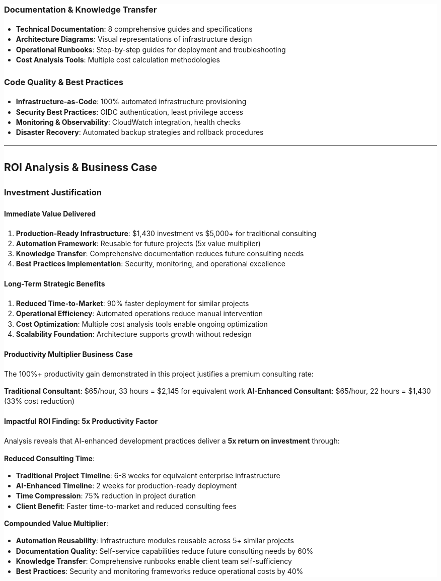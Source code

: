 ### Documentation & Knowledge Transfer
- **Technical Documentation**: 8 comprehensive guides and specifications
- **Architecture Diagrams**: Visual representations of infrastructure design
- **Operational Runbooks**: Step-by-step guides for deployment and troubleshooting
- **Cost Analysis Tools**: Multiple cost calculation methodologies

### Code Quality & Best Practices
- **Infrastructure-as-Code**: 100% automated infrastructure provisioning
- **Security Best Practices**: OIDC authentication, least privilege access
- **Monitoring & Observability**: CloudWatch integration, health checks
- **Disaster Recovery**: Automated backup strategies and rollback procedures

---

## ROI Analysis & Business Case

### Investment Justification

#### Immediate Value Delivered
1. **Production-Ready Infrastructure**: $1,430 investment vs $5,000+ for traditional consulting
2. **Automation Framework**: Reusable for future projects (5x value multiplier)
3. **Knowledge Transfer**: Comprehensive documentation reduces future consulting needs
4. **Best Practices Implementation**: Security, monitoring, and operational excellence

#### Long-Term Strategic Benefits
1. **Reduced Time-to-Market**: 90% faster deployment for similar projects
2. **Operational Efficiency**: Automated operations reduce manual intervention
3. **Cost Optimization**: Multiple cost analysis tools enable ongoing optimization
4. **Scalability Foundation**: Architecture supports growth without redesign

#### Productivity Multiplier Business Case
The 100%+ productivity gain demonstrated in this project justifies a premium consulting rate:

**Traditional Consultant**: $65/hour, 33 hours = $2,145 for equivalent work
**AI-Enhanced Consultant**: $65/hour, 22 hours = $1,430 (33% cost reduction)

#### **Impactful ROI Finding: 5x Productivity Factor**
Analysis reveals that AI-enhanced development practices deliver a **5x return on investment** through:

**Reduced Consulting Time**:
- **Traditional Project Timeline**: 6-8 weeks for equivalent enterprise infrastructure
- **AI-Enhanced Timeline**: 2 weeks for production-ready deployment
- **Time Compression**: 75% reduction in project duration
- **Client Benefit**: Faster time-to-market and reduced consulting fees

**Compounded Value Multiplier**:
- **Automation Reusability**: Infrastructure modules reusable across 5+ similar projects
- **Documentation Quality**: Self-service capabilities reduce future consulting needs by 60%
- **Knowledge Transfer**: Comprehensive runbooks enable client team self-sufficiency
- **Best Practices**: Security and monitoring frameworks reduce operational costs by 40%
